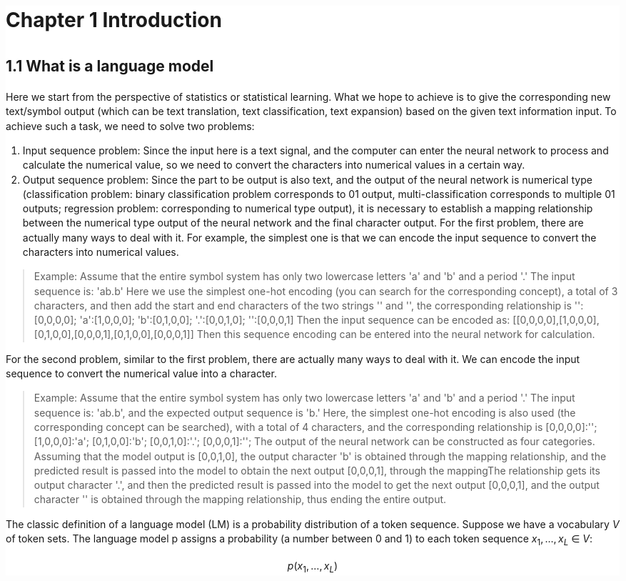 # Chapter 1 Introduction

## 1.1 What is a language model
Here we start from the perspective of statistics or statistical learning. What we hope to achieve is to give the corresponding new text/symbol output (which can be text translation, text classification, text expansion) based on the given text information input.
To achieve such a task, we need to solve two problems:
1) Input sequence problem: Since the input here is a text signal, and the computer can enter the neural network to process and calculate the numerical value, so we need to convert the characters into numerical values ​​in a certain way.
2) Output sequence problem: Since the part to be output is also text, and the output of the neural network is numerical type (classification problem: binary classification problem corresponds to 01 output, multi-classification corresponds to multiple 01 outputs; regression problem: corresponding to numerical type output), it is necessary to establish a mapping relationship between the numerical type output of the neural network and the final character output.
For the first problem, there are actually many ways to deal with it. For example, the simplest one is that we can encode the input sequence to convert the characters into numerical values.
> Example:
Assume that the entire symbol system has only two lowercase letters 'a' and 'b' and a period '.'
The input sequence is: 'ab.b'
Here we use the simplest one-hot encoding (you can search for the corresponding concept), a total of 3 characters, and then add the start and end characters of the two strings '<begin>' and '<end>', the corresponding relationship is
'<begin>':[0,0,0,0]; 'a':[1,0,0,0]; 'b':[0,1,0,0]; '.':[0,0,1,0]; '<end>':[0,0,0,1]
Then the input sequence can be encoded as:
\[[0,0,0,0],[1,0,0,0],[0,1,0,0],[0,0,0,1],[0,1,0,0],[0,0,0,1]]
Then this sequence encoding can be entered into the neural network for calculation.

For the second problem, similar to the first problem, there are actually many ways to deal with it. We can encode the input sequence to convert the numerical value into a character.
> Example:
Assume that the entire symbol system has only two lowercase letters 'a' and 'b' and a period '.'
The input sequence is: 'ab.b', and the expected output sequence is 'b.'
Here, the simplest one-hot encoding is also used (the corresponding concept can be searched), with a total of 4 characters, and the corresponding relationship is
[0,0,0,0]:'<begin>'; [1,0,0,0]:'a'; [0,1,0,0]:'b'; [0,0,1,0]:'.'; [0,0,0,1]:'<end>';
The output of the neural network can be constructed as four categories. Assuming that the model output is \[0,0,1,0], the output character 'b' is obtained through the mapping relationship, and the predicted result is passed into the model to obtain the next output \[0,0,0,1], through the mappingThe relationship gets its output character '.', and then the predicted result is passed into the model to get the next output \[0,0,0,1], and the output character '<end>' is obtained through the mapping relationship, thus ending the entire output. 

The classic definition of a language model (LM) is a probability distribution of a token sequence. Suppose we have a vocabulary $V$ of token sets. The language model p assigns a probability (a number between 0 and 1) to each token sequence $x_{1},...,x_{L}$ ∈ $V$:

$$
p(x_1, \dots, x_L)
$$
